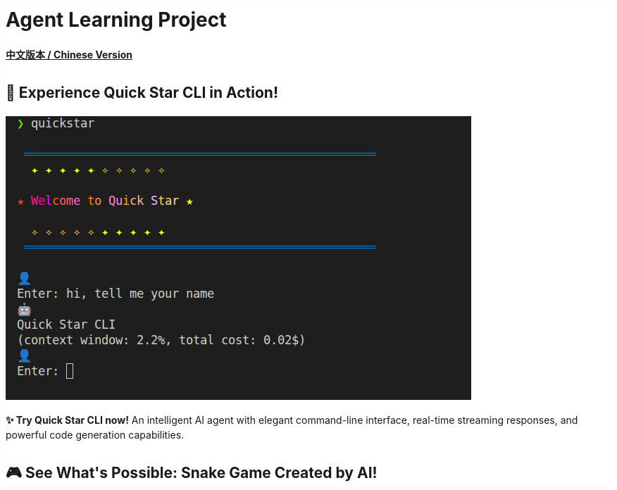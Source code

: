 # Agent Learning Project

**[中文版本 / Chinese Version](README_zh.md)**

## 🚀 Experience Quick Star CLI in Action!

![Quick Star CLI](resources/images/quick_star_cli.png)

**✨ Try Quick Star CLI now!** An intelligent AI agent with elegant command-line interface, real-time streaming responses, and powerful code generation capabilities.

## 🎮 See What's Possible: Snake Game Created by AI!
